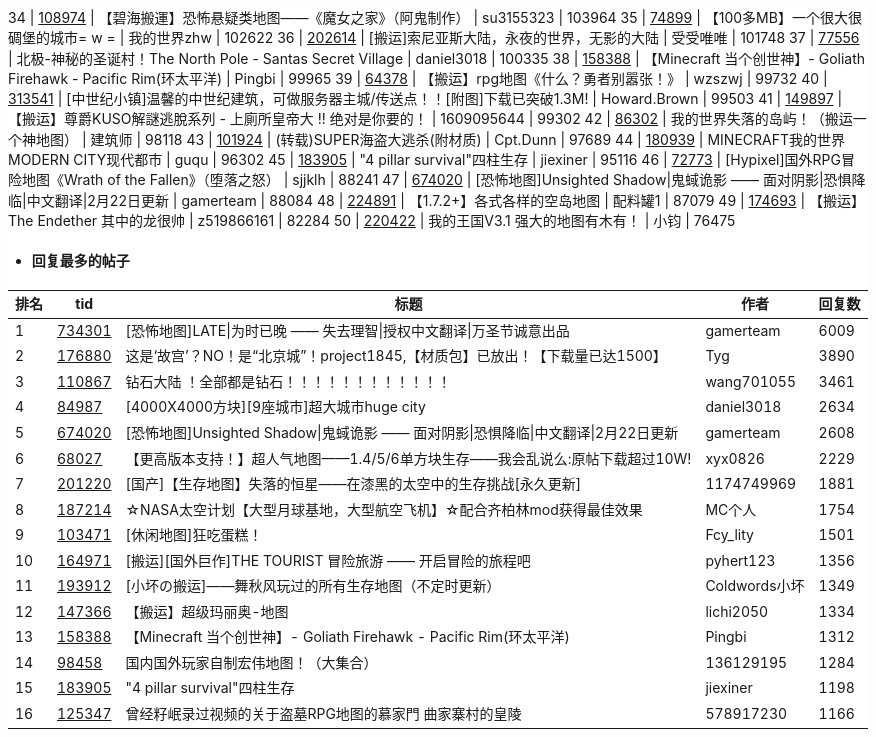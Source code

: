 34 | [108974]( https://www.mcbbs.net/thread-108974-1-1.html ) | 【碧海搬運】恐怖悬疑类地图——《魔女之家》（阿鬼制作） | su3155323 | 103964
35 | [74899]( https://www.mcbbs.net/thread-74899-1-1.html ) | 【100多MB】一个很大很碉堡的城市= w = | 我的世界zhw | 102622
36 | [202614]( https://www.mcbbs.net/thread-202614-1-1.html ) | [搬运]索尼亚斯大陆，永夜的世界，无影的大陆 | 受受唯唯 | 101748
37 | [77556]( https://www.mcbbs.net/thread-77556-1-1.html ) | 北极-神秘的圣诞村！The North Pole - Santas Secret Village | daniel3018 | 100335
38 | [158388]( https://www.mcbbs.net/thread-158388-1-1.html ) | 【Minecraft 当个创世神】- Goliath Firehawk - Pacific Rim(环太平洋) | Pingbi | 99965
39 | [64378]( https://www.mcbbs.net/thread-64378-1-1.html ) | 【搬运】rpg地图《什么？勇者别嚣张！》 | wzszwj | 99732
40 | [313541]( https://www.mcbbs.net/thread-313541-1-1.html ) | [中世纪小镇]温馨的中世纪建筑，可做服务器主城/传送点！！[附图]下载已突破1.3M! | Howard.Brown | 99503
41 | [149897]( https://www.mcbbs.net/thread-149897-1-1.html ) | 【搬运】尊爵KUSO解謎逃脫系列 - 上廁所皇帝大 !! 绝对是你要的！ | 1609095644 | 99302
42 | [86302]( https://www.mcbbs.net/thread-86302-1-1.html ) | 我的世界失落的岛屿！（搬运一个神地图） | 建筑师 | 98118
43 | [101924]( https://www.mcbbs.net/thread-101924-1-1.html ) | (转载)SUPER海盗大逃杀(附材质) | Cpt.Dunn | 97689
44 | [180939]( https://www.mcbbs.net/thread-180939-1-1.html ) | MINECRAFT我的世界MODERN CITY现代都市 | guqu | 96302
45 | [183905]( https://www.mcbbs.net/thread-183905-1-1.html ) | "4 pillar survival"四柱生存 | jiexiner | 95116
46 | [72773]( https://www.mcbbs.net/thread-72773-1-1.html ) | [Hypixel]国外RPG冒险地图《Wrath of the Fallen》（堕落之怒） | sjjklh | 88241
47 | [674020]( https://www.mcbbs.net/thread-674020-1-1.html ) | [恐怖地图]Unsighted Shadow&#124;鬼蜮诡影 —— 面对阴影&#124;恐惧降临&#124;中文翻译&#124;2月22日更新 | gamerteam | 88084
48 | [224891]( https://www.mcbbs.net/thread-224891-1-1.html ) | 【1.7.2+】各式各样的空岛地图 | 配料罐1 | 87079
49 | [174693]( https://www.mcbbs.net/thread-174693-1-1.html ) | 【搬运】The Endether       其中的龙很帅 | z519866161 | 82284
50 | [220422]( https://www.mcbbs.net/thread-220422-1-1.html ) | 我的王国V3.1 强大的地图有木有！ | 小钧 | 76475

- #### 回复最多的帖子

排名 | tid | 标题 | 作者 | 回复数
-|-|-|-|-
1 | [734301]( https://www.mcbbs.net/thread-734301-1-1.html ) | [恐怖地图]LATE&#124;为时已晚 —— 失去理智&#124;授权中文翻译&#124;万圣节诚意出品 | gamerteam | 6009
2 | [176880]( https://www.mcbbs.net/thread-176880-1-1.html ) | 这是‘故宫’？NO！是“北京城”！project1845,【材质包】已放出！【下载量已达1500】 | Tyg | 3890
3 | [110867]( https://www.mcbbs.net/thread-110867-1-1.html ) | 钻石大陆 ！全部都是钻石！！！！！！！！！！！！ | wang701055 | 3461
4 | [84987]( https://www.mcbbs.net/thread-84987-1-1.html ) | [4000X4000方块][9座城市]超大城市huge city | daniel3018 | 2634
5 | [674020]( https://www.mcbbs.net/thread-674020-1-1.html ) | [恐怖地图]Unsighted Shadow&#124;鬼蜮诡影 —— 面对阴影&#124;恐惧降临&#124;中文翻译&#124;2月22日更新 | gamerteam | 2608
6 | [68027]( https://www.mcbbs.net/thread-68027-1-1.html ) | 【更高版本支持！】超人气地图——1.4/5/6单方块生存——我会乱说么:原帖下载超过10W! | xyx0826 | 2229
7 | [201220]( https://www.mcbbs.net/thread-201220-1-1.html ) | [国产]【生存地图】失落的恒星——在漆黑的太空中的生存挑战[永久更新] | 1174749969 | 1881
8 | [187214]( https://www.mcbbs.net/thread-187214-1-1.html ) | ☆NASA太空计划【大型月球基地，大型航空飞机】☆配合齐柏林mod获得最佳效果 | MC个人 | 1754
9 | [103471]( https://www.mcbbs.net/thread-103471-1-1.html ) | [休闲地图]狂吃蛋糕！ | Fcy_lity | 1501
10 | [164971]( https://www.mcbbs.net/thread-164971-1-1.html ) | [搬运][国外巨作]THE TOURIST 冒险旅游 —— 开启冒险的旅程吧 | pyhert123 | 1356
11 | [193912]( https://www.mcbbs.net/thread-193912-1-1.html ) | [小坏の搬运]——舞秋风玩过的所有生存地图（不定时更新） | Coldwords小坏 | 1349
12 | [147366]( https://www.mcbbs.net/thread-147366-1-1.html ) | 【搬运】超级玛丽奥-地图 | lichi2050 | 1334
13 | [158388]( https://www.mcbbs.net/thread-158388-1-1.html ) | 【Minecraft 当个创世神】- Goliath Firehawk - Pacific Rim(环太平洋) | Pingbi | 1312
14 | [98458]( https://www.mcbbs.net/thread-98458-1-1.html ) | 国内国外玩家自制宏伟地图！（大集合） | 136129195 | 1284
15 | [183905]( https://www.mcbbs.net/thread-183905-1-1.html ) | "4 pillar survival"四柱生存 | jiexiner | 1198
16 | [125347]( https://www.mcbbs.net/thread-125347-1-1.html ) | 曾经籽岷录过视频的关于盗墓RPG地图的慕家門 曲家寨村的皇陵 | 578917230 | 1166